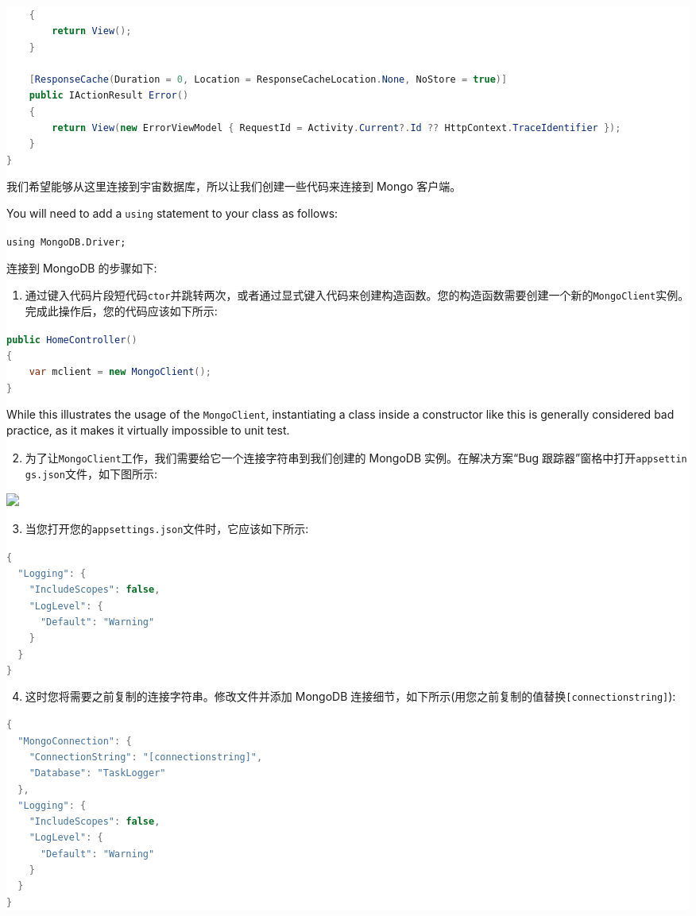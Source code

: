 ```cs
    {
        return View();
    }

    [ResponseCache(Duration = 0, Location = ResponseCacheLocation.None, NoStore = true)]
    public IActionResult Error()
    {
        return View(new ErrorViewModel { RequestId = Activity.Current?.Id ?? HttpContext.TraceIdentifier });
    }
}
```

我们希望能够从这里连接到宇宙数据库，所以让我们创建一些代码来连接到 Mongo 客户端。

You will need to add a `using` statement to your class as follows:

`using MongoDB.Driver;`

连接到 MongoDB 的步骤如下:

1.  通过键入代码片段短代码`ctor`并跳转两次，或者通过显式键入代码来创建构造函数。您的构造函数需要创建一个新的`MongoClient`实例。完成此操作后，您的代码应该如下所示:

```cs
public HomeController() 
{ 
    var mclient = new MongoClient(); 
} 
```

While this illustrates the usage of the `MongoClient`, instantiating a class inside a constructor like this is generally considered bad practice, as it makes it virtually impossible to unit test.

2.  为了让`MongoClient`工作，我们需要给它一个连接字符串到我们创建的 MongoDB 实例。在解决方案“Bug 跟踪器”窗格中打开`appsettings.json`文件，如下图所示:

![](assets/7e409fed-cd7d-48e0-b77d-46e09d14346d.png)

3.  当您打开您的`appsettings.json`文件时，它应该如下所示:

```cs
{ 
  "Logging": { 
    "IncludeScopes": false, 
    "LogLevel": { 
      "Default": "Warning" 
    } 
  } 
} 
```

4.  这时您将需要之前复制的连接字符串。修改文件并添加 MongoDB 连接细节，如下所示(用您之前复制的值替换`[connectionstring]`):

```cs
{ 
  "MongoConnection": { 
    "ConnectionString": "[connectionstring]", 
    "Database": "TaskLogger" 
  }, 
  "Logging": { 
    "IncludeScopes": false, 
    "LogLevel": { 
      "Default": "Warning" 
    } 
  } 
}
```
